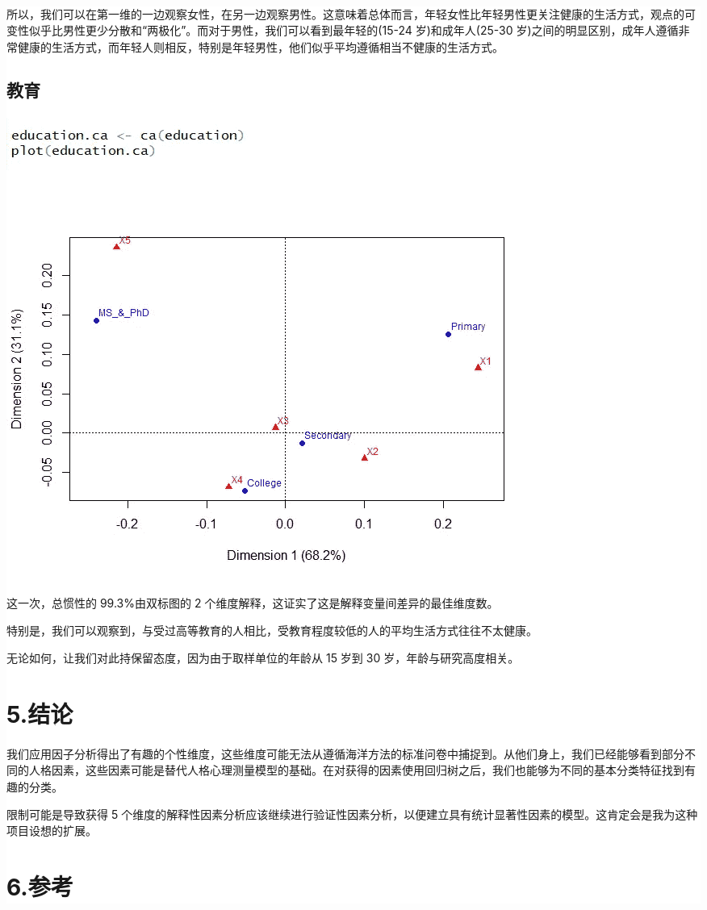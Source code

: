 所以，我们可以在第一维的一边观察女性，在另一边观察男性。这意味着总体而言，年轻女性比年轻男性更关注健康的生活方式，观点的可变性似乎比男性更少分散和“两极化”。而对于男性，我们可以看到最年轻的(15-24 岁)和成年人(25-30 岁)之间的明显区别，成年人遵循非常健康的生活方式，而年轻人则相反，特别是年轻男性，他们似乎平均遵循相当不健康的生活方式。

## 教育

![](img/a06e38fc1a8e08677c6757d026dff4cb.png)![](img/8c5e3a546c054b4c625fbe853d35adba.png)

这一次，总惯性的 99.3%由双标图的 2 个维度解释，这证实了这是解释变量间差异的最佳维度数。

特别是，我们可以观察到，与受过高等教育的人相比，受教育程度较低的人的平均生活方式往往不太健康。

无论如何，让我们对此持保留态度，因为由于取样单位的年龄从 15 岁到 30 岁，年龄与研究高度相关。

# 5.结论

我们应用因子分析得出了有趣的个性维度，这些维度可能无法从遵循海洋方法的标准问卷中捕捉到。从他们身上，我们已经能够看到部分不同的人格因素，这些因素可能是替代人格心理测量模型的基础。在对获得的因素使用回归树之后，我们也能够为不同的基本分类特征找到有趣的分类。

限制可能是导致获得 5 个维度的解释性因素分析应该继续进行验证性因素分析，以便建立具有统计显著性因素的模型。这肯定会是我为这种项目设想的扩展。

# 6.参考
